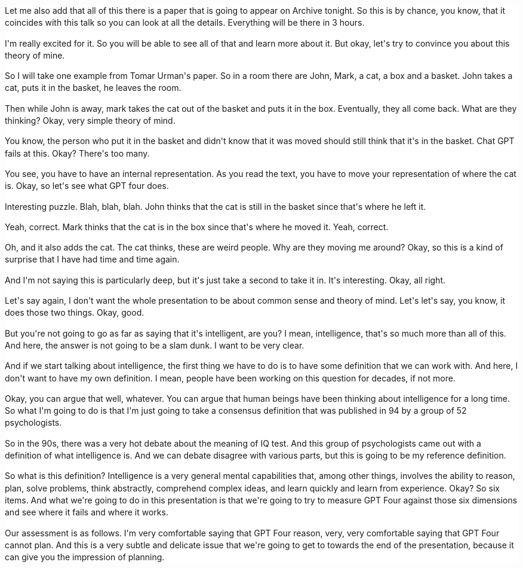 Let me also add that all of this there is a paper that is going to appear on Archive tonight. So this is by chance, you know, that it coincides with this talk so you can look at all the details. Everything will be there in 3 hours.

I'm really excited for it. So you will be able to see all of that and learn more about it. But okay, let's try to convince you about this theory of mine.

So I will take one example from Tomar Urman's paper. So in a room there are John, Mark, a cat, a box and a basket. John takes a cat, puts it in the basket, he leaves the room.

Then while John is away, mark takes the cat out of the basket and puts it in the box. Eventually, they all come back. What are they thinking? Okay, very simple theory of mind.

You know, the person who put it in the basket and didn't know that it was moved should still think that it's in the basket. Chat GPT fails at this. Okay? There's too many.

You see, you have to have an internal representation. As you read the text, you have to move your representation of where the cat is. Okay, so let's see what GPT four does.

Interesting puzzle. Blah, blah, blah. John thinks that the cat is still in the basket since that's where he left it.

Yeah, correct. Mark thinks that the cat is in the box since that's where he moved it. Yeah, correct.

Oh, and it also adds the cat. The cat thinks, these are weird people. Why are they moving me around? Okay, so this is a kind of surprise that I have had time and time again.

And I'm not saying this is particularly deep, but it's just take a second to take it in. It's interesting. Okay, all right.

Let's say again, I don't want the whole presentation to be about common sense and theory of mind. Let's let's say, you know, it does those two things. Okay, good.

But you're not going to go as far as saying that it's intelligent, are you? I mean, intelligence, that's so much more than all of this. And here, the answer is not going to be a slam dunk. I want to be very clear.

And if we start talking about intelligence, the first thing we have to do is to have some definition that we can work with. And here, I don't want to have my own definition. I mean, people have been working on this question for decades, if not more.

Okay, you can argue that well, whatever. You can argue that human beings have been thinking about intelligence for a long time. So what I'm going to do is that I'm just going to take a consensus definition that was published in 94 by a group of 52 psychologists.

So in the 90s, there was a very hot debate about the meaning of IQ test. And this group of psychologists came out with a definition of what intelligence is. And we can debate disagree with various parts, but this is going to be my reference definition.

So what is this definition? Intelligence is a very general mental capabilities that, among other things, involves the ability to reason, plan, solve problems, think abstractly, comprehend complex ideas, and learn quickly and learn from experience. Okay? So six items. And what we're going to do in this presentation is that we're going to try to measure GPT Four against those six dimensions and see where it fails and where it works.

Our assessment is as follows. I'm very comfortable saying that GPT Four reason, very, very comfortable saying that GPT Four cannot plan. And this is a very subtle and delicate issue that we're going to get to towards the end of the presentation, because it can give you the impression of planning.
